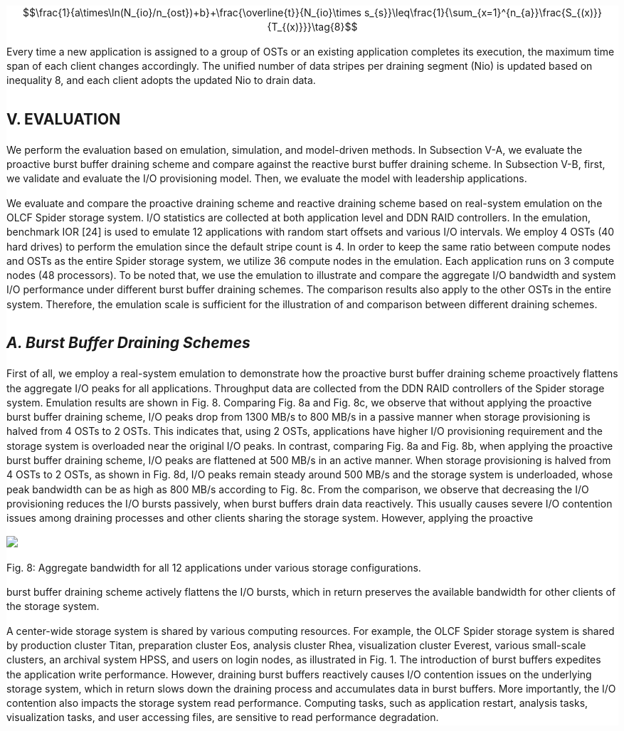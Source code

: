 $$\frac{1}{a\times\ln(N_{io}/n_{ost})+b}+\frac{\overline{t}}{N_{io}\times s_{s}}\leq\frac{1}{\sum_{x=1}^{n_{a}}\frac{S_{(x)}}{T_{(x)}}}\tag{8}$$

Every time a new application is assigned to a group of OSTs or an existing application completes its execution, the maximum time span of each client changes accordingly. The unified number of data stripes per draining segment (Nio) is updated based on inequality 8, and each client adopts the updated Nio to drain data.

## V. EVALUATION

We perform the evaluation based on emulation, simulation, and model-driven methods. In Subsection V-A, we evaluate the proactive burst buffer draining scheme and compare against the reactive burst buffer draining scheme. In Subsection V-B, first, we validate and evaluate the I/O provisioning model. Then, we evaluate the model with leadership applications.

We evaluate and compare the proactive draining scheme and reactive draining scheme based on real-system emulation on the OLCF Spider storage system. I/O statistics are collected at both application level and DDN RAID controllers. In the emulation, benchmark IOR [24] is used to emulate 12 applications with random start offsets and various I/O intervals. We employ 4 OSTs (40 hard drives) to perform the emulation since the default stripe count is 4. In order to keep the same ratio between compute nodes and OSTs as the entire Spider storage system, we utilize 36 compute nodes in the emulation. Each application runs on 3 compute nodes (48 processors). To be noted that, we use the emulation to illustrate and compare the aggregate I/O bandwidth and system I/O performance under different burst buffer draining schemes. The comparison results also apply to the other OSTs in the entire system. Therefore, the emulation scale is sufficient for the illustration of and comparison between different draining schemes.

## *A. Burst Buffer Draining Schemes*

First of all, we employ a real-system emulation to demonstrate how the proactive burst buffer draining scheme proactively flattens the aggregate I/O peaks for all applications. Throughput data are collected from the DDN RAID controllers of the Spider storage system. Emulation results are shown in Fig. 8. Comparing Fig. 8a and Fig. 8c, we observe that without applying the proactive burst buffer draining scheme, I/O peaks drop from 1300 MB/s to 800 MB/s in a passive manner when storage provisioning is halved from 4 OSTs to 2 OSTs. This indicates that, using 2 OSTs, applications have higher I/O provisioning requirement and the storage system is overloaded near the original I/O peaks. In contrast, comparing Fig. 8a and Fig. 8b, when applying the proactive burst buffer draining scheme, I/O peaks are flattened at 500 MB/s in an active manner. When storage provisioning is halved from 4 OSTs to 2 OSTs, as shown in Fig. 8d, I/O peaks remain steady around 500 MB/s and the storage system is underloaded, whose peak bandwidth can be as high as 800 MB/s according to Fig. 8c. From the comparison, we observe that decreasing the I/O provisioning reduces the I/O bursts passively, when burst buffers drain data reactively. This usually causes severe I/O contention issues among draining processes and other clients sharing the storage system. However, applying the proactive

![](_page_6_Figure_0.png)

Fig. 8: Aggregate bandwidth for all 12 applications under various storage configurations.

burst buffer draining scheme actively flattens the I/O bursts, which in return preserves the available bandwidth for other clients of the storage system.

A center-wide storage system is shared by various computing resources. For example, the OLCF Spider storage system is shared by production cluster Titan, preparation cluster Eos, analysis cluster Rhea, visualization cluster Everest, various small-scale clusters, an archival system HPSS, and users on login nodes, as illustrated in Fig. 1. The introduction of burst buffers expedites the application write performance. However, draining burst buffers reactively causes I/O contention issues on the underlying storage system, which in return slows down the draining process and accumulates data in burst buffers. More importantly, the I/O contention also impacts the storage system read performance. Computing tasks, such as application restart, analysis tasks, visualization tasks, and user accessing files, are sensitive to read performance degradation.
